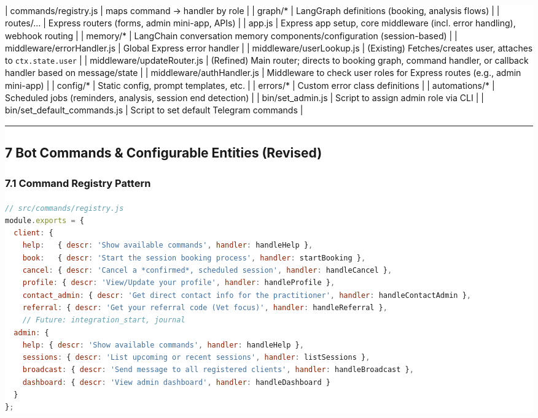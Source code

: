 | commands/registry.js         | maps command → handler by role                                                                                   |
| graph/\*                     | LangGraph definitions (booking, analysis flows)                                                                  |
| routes/...                   | Express routers (forms, admin mini-app, APIs)                                                                    |
| app.js                       | Express app setup, core middleware (incl. error handling), webhook routing                                       |
| memory/\*                    | LangChain conversation memory components/configuration (session-based)                                           |
| middleware/errorHandler.js   | Global Express error handler                                                                                     |
| middleware/userLookup.js     | (Existing) Fetches/creates user, attaches to `ctx.state.user`                                                    |
| middleware/updateRouter.js   | (Refined) Main router; directs to booking graph, command handler, or callback handler based on message/state       |
| middleware/authHandler.js    | Middleware to check user roles for Express routes (e.g., admin mini-app)                                         |
| config/\*                    | Static config, prompt templates, etc.                                                                            |
| errors/\*                    | Custom error class definitions                                                                                   |
| automations/\*               | Scheduled jobs (reminders, analysis, session end detection)                                                      |
| bin/set_admin.js             | Script to assign admin role via CLI                                                                              |
| bin/set_default_commands.js  | Script to set default Telegram commands                                                                          |

---

## 7 Bot Commands & Configurable Entities (**Revised**)

### 7.1 Command Registry Pattern

```js
// src/commands/registry.js
module.exports = {
  client: {
    help:   { descr: 'Show available commands', handler: handleHelp },
    book:   { descr: 'Start the session booking process', handler: startBooking }, 
    cancel: { descr: 'Cancel a *confirmed*, scheduled session', handler: handleCancel }, 
    profile: { descr: 'View/Update your profile', handler: handleProfile }, 
    contact_admin: { descr: 'Get direct contact info for the practitioner', handler: handleContactAdmin }, 
    referral: { descr: 'Get your referral code (Vet focus)', handler: handleReferral }, 
    // Future: integration_start, journal
  admin: {
    help: { descr: 'Show available commands', handler: handleHelp },
    sessions: { descr: 'List upcoming or recent sessions', handler: listSessions }, 
    broadcast: { descr: 'Send message to all registered clients', handler: handleBroadcast }, 
    dashboard: { descr: 'View admin dashboard', handler: handleDashboard } 
  }
};
```
